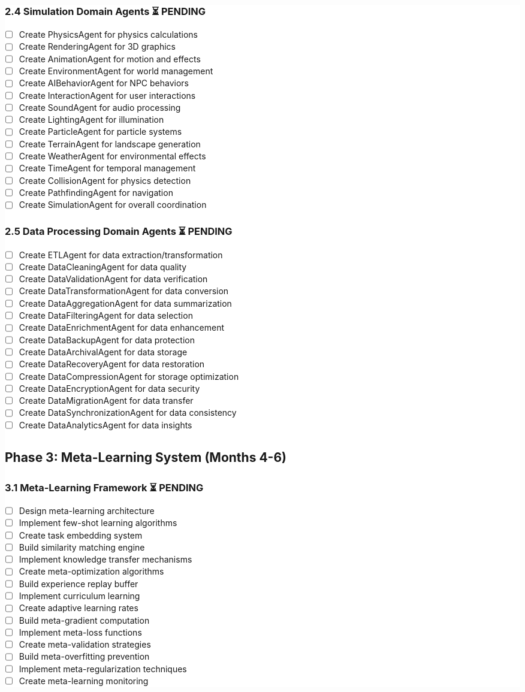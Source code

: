 ### 2.4 Simulation Domain Agents ⏳ PENDING

- [ ] Create PhysicsAgent for physics calculations
- [ ] Create RenderingAgent for 3D graphics
- [ ] Create AnimationAgent for motion and effects
- [ ] Create EnvironmentAgent for world management
- [ ] Create AIBehaviorAgent for NPC behaviors
- [ ] Create InteractionAgent for user interactions
- [ ] Create SoundAgent for audio processing
- [ ] Create LightingAgent for illumination
- [ ] Create ParticleAgent for particle systems
- [ ] Create TerrainAgent for landscape generation
- [ ] Create WeatherAgent for environmental effects
- [ ] Create TimeAgent for temporal management
- [ ] Create CollisionAgent for physics detection
- [ ] Create PathfindingAgent for navigation
- [ ] Create SimulationAgent for overall coordination

### 2.5 Data Processing Domain Agents ⏳ PENDING

- [ ] Create ETLAgent for data extraction/transformation
- [ ] Create DataCleaningAgent for data quality
- [ ] Create DataValidationAgent for data verification
- [ ] Create DataTransformationAgent for data conversion
- [ ] Create DataAggregationAgent for data summarization
- [ ] Create DataFilteringAgent for data selection
- [ ] Create DataEnrichmentAgent for data enhancement
- [ ] Create DataBackupAgent for data protection
- [ ] Create DataArchivalAgent for data storage
- [ ] Create DataRecoveryAgent for data restoration
- [ ] Create DataCompressionAgent for storage optimization
- [ ] Create DataEncryptionAgent for data security
- [ ] Create DataMigrationAgent for data transfer
- [ ] Create DataSynchronizationAgent for data consistency
- [ ] Create DataAnalyticsAgent for data insights

## Phase 3: Meta-Learning System (Months 4-6)

### 3.1 Meta-Learning Framework ⏳ PENDING

- [ ] Design meta-learning architecture
- [ ] Implement few-shot learning algorithms
- [ ] Create task embedding system
- [ ] Build similarity matching engine
- [ ] Implement knowledge transfer mechanisms
- [ ] Create meta-optimization algorithms
- [ ] Build experience replay buffer
- [ ] Implement curriculum learning
- [ ] Create adaptive learning rates
- [ ] Build meta-gradient computation
- [ ] Implement meta-loss functions
- [ ] Create meta-validation strategies
- [ ] Build meta-overfitting prevention
- [ ] Implement meta-regularization techniques
- [ ] Create meta-learning monitoring
